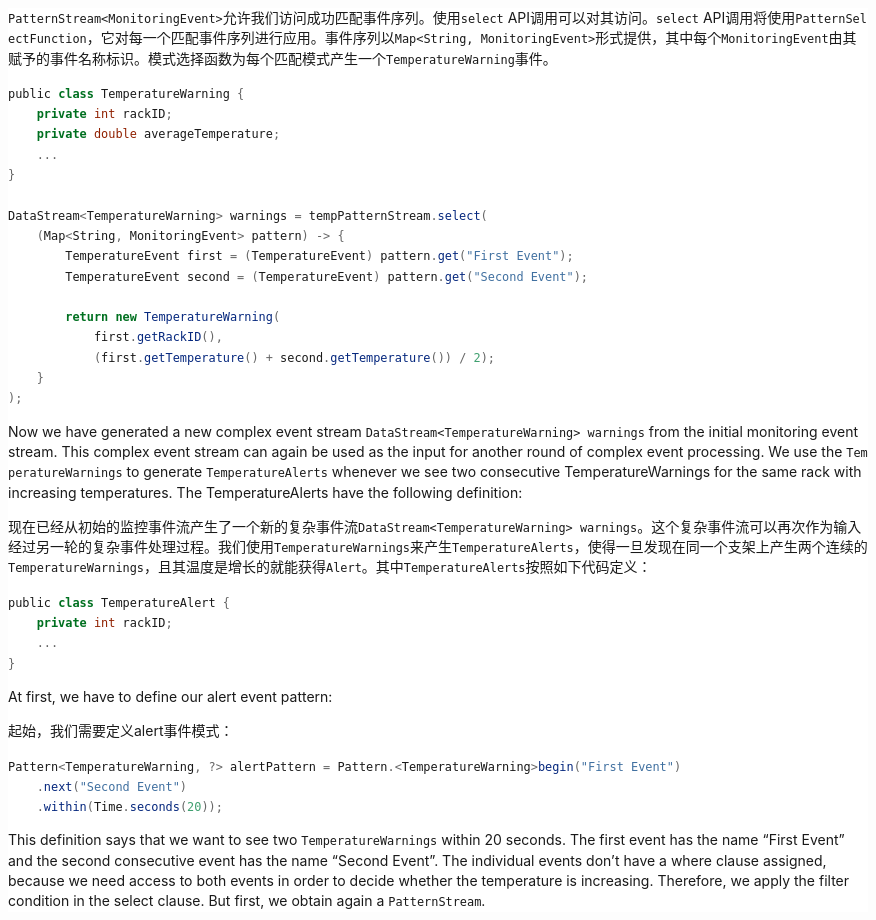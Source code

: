 `PatternStream<MonitoringEvent>`允许我们访问成功匹配事件序列。使用`select` API调用可以对其访问。`select` API调用将使用`PatternSelectFunction`，它对每一个匹配事件序列进行应用。事件序列以`Map<String, MonitoringEvent>`形式提供，其中每个`MonitoringEvent`由其赋予的事件名称标识。模式选择函数为每个匹配模式产生一个`TemperatureWarning`事件。

```scala
public class TemperatureWarning {
    private int rackID;
    private double averageTemperature;
    ...
}

DataStream<TemperatureWarning> warnings = tempPatternStream.select(
    (Map<String, MonitoringEvent> pattern) -> {
        TemperatureEvent first = (TemperatureEvent) pattern.get("First Event");
        TemperatureEvent second = (TemperatureEvent) pattern.get("Second Event");

        return new TemperatureWarning(
            first.getRackID(),
            (first.getTemperature() + second.getTemperature()) / 2);
    }
);
```

Now we have generated a new complex event stream `DataStream<TemperatureWarning> warnings`  from the initial monitoring event stream. This complex event stream can again be used as the input for another round of complex event processing. We use the `TemperatureWarnings` to generate `TemperatureAlerts` whenever we see two consecutive TemperatureWarnings for the same rack with increasing temperatures. The TemperatureAlerts have the following definition:

现在已经从初始的监控事件流产生了一个新的复杂事件流`DataStream<TemperatureWarning> warnings`。这个复杂事件流可以再次作为输入经过另一轮的复杂事件处理过程。我们使用`TemperatureWarnings`来产生`TemperatureAlerts`，使得一旦发现在同一个支架上产生两个连续的`TemperatureWarnings`，且其温度是增长的就能获得`Alert`。其中`TemperatureAlerts`按照如下代码定义：

```scala
public class TemperatureAlert {
    private int rackID;
    ...
}
```

At first, we have to define our alert event pattern:

起始，我们需要定义alert事件模式：

```scala
Pattern<TemperatureWarning, ?> alertPattern = Pattern.<TemperatureWarning>begin("First Event")
    .next("Second Event")
    .within(Time.seconds(20));
```

This definition says that we want to see two `TemperatureWarnings` within 20 seconds. The first event has the name “First Event” and the second consecutive event has the name “Second Event”. The individual events don’t have a where clause assigned, because we need access to both events in order to decide whether the temperature is increasing. Therefore, we apply the filter condition in the select clause. But first, we obtain again a `PatternStream`.
